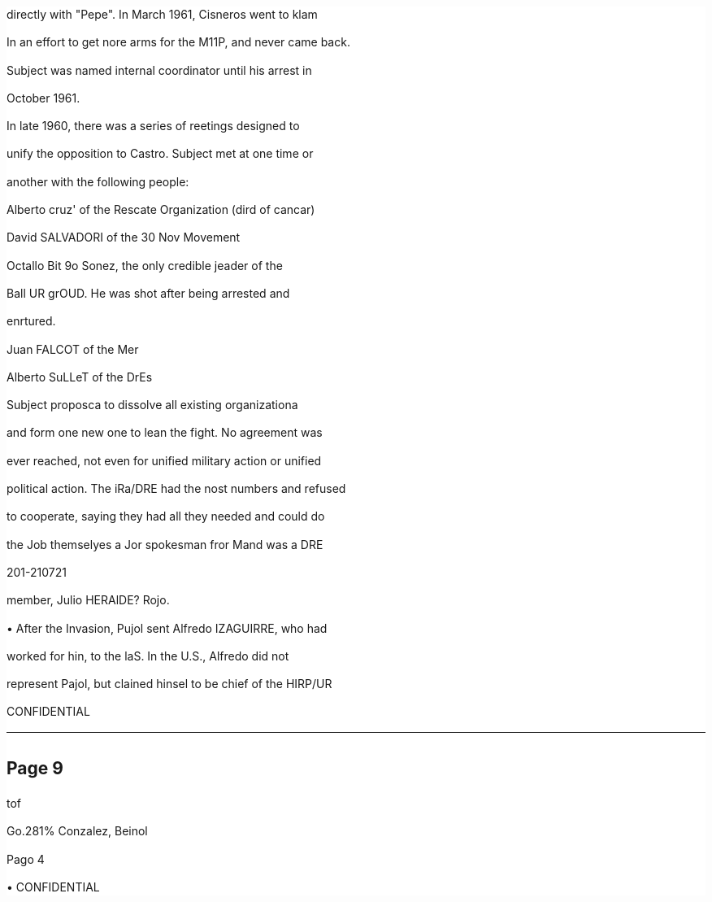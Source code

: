 directly with "Pepe". In March 1961, Cisneros went to klam

In an effort to get nore arms for the M11P, and never came back.

Subject was named internal coordinator until his arrest in

October 1961.

In late 1960, there was a series of reetings designed to

unify the opposition to Castro. Subject met at one time or

another with the following people:

Alberto cruz' of the Rescate Organization (dird of cancar)

David SALVADORI of the 30 Nov Movement

Octallo Bit 9o Sonez, the only credible jeader of the

Ball UR grOUD. He was shot after being arrested and

enrtured.

Juan FALCOT of the Mer

Alberto SuLLeT of the DrEs

Subject proposca to dissolve all existing organizationa

and form one new one to lean the fight. No agreement was

ever reached, not even for unified military action or unified

political action. The iRa/DRE had the nost numbers and refused

to cooperate, saying they had all they needed and could do

the Job themselyes a Jor spokesman fror Mand was a DRE

201-210721

member, Julio HERAlDE? Rojo.

• After the Invasion, Pujol sent Alfredo IZAGUIRRE, who had

worked for hin, to the laS. In the U.S., Alfredo did not

represent Pajol, but clained hinsel to be chief of the HIRP/UR

CONFIDENTIAL

---

## Page 9

tof

Go.281% Conzalez, Beinol

Pago 4

• CONFIDENTIAL
